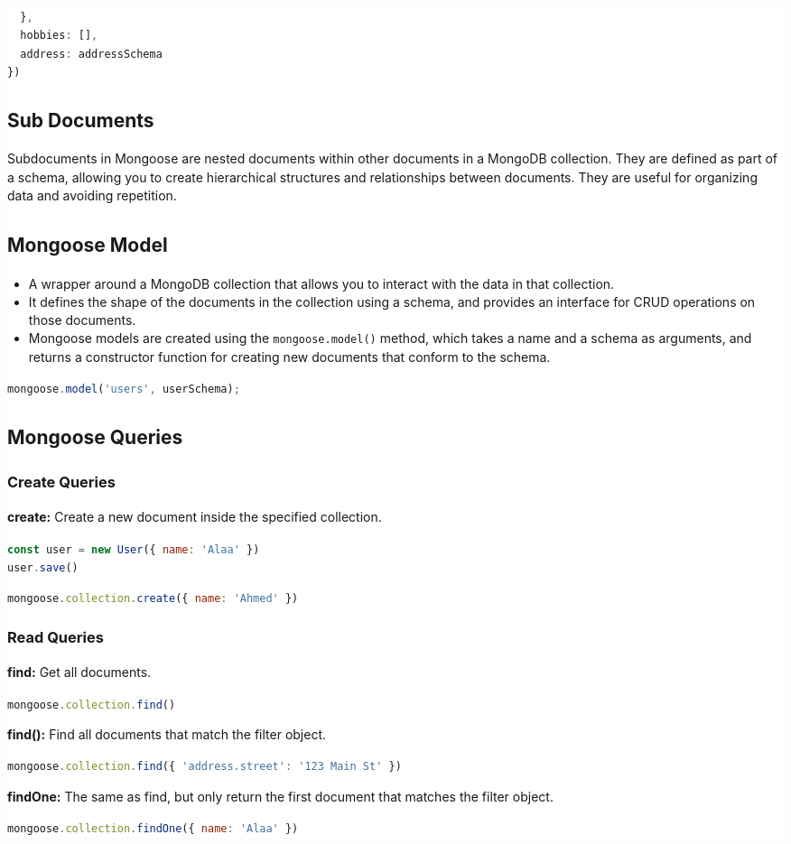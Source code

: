 ```javascript
  },
  hobbies: [],
  address: addressSchema
})
```
## **Sub Documents**
Subdocuments in Mongoose are nested documents within other documents in a MongoDB collection. They are defined as part of a schema, allowing you to create hierarchical structures and relationships between documents. They are useful for organizing data and avoiding repetition.
    
## **Mongoose Model**
* A wrapper around a MongoDB collection that allows you to interact with the data in that collection.
* It defines the shape of the documents in the collection using a schema, and provides an interface for CRUD operations on those documents.
* Mongoose models are created using the ```mongoose.model()``` method, which takes a name and a schema as arguments, and returns a constructor function for creating new documents that conform to the schema.
    
```javascript
mongoose.model('users', userSchema);
```

## **Mongoose Queries**
    
### **Create Queries**
**create:** Create a new document inside the specified collection.
    
```javascript
const user = new User({ name: 'Alaa' })
user.save()
```
    
```javascript
mongoose.collection.create({ name: 'Ahmed' })
```

### **Read Queries**
**find:** Get all documents.
    
```javascript
mongoose.collection.find()
```
    
**find(<filterObject>):** Find all documents that match the filter object.
    
```javascript
mongoose.collection.find({ 'address.street': '123 Main St' })
```
    
**findOne:** The same as find, but only return the first document that matches the filter object.

```javascript
mongoose.collection.findOne({ name: 'Alaa' })
```
